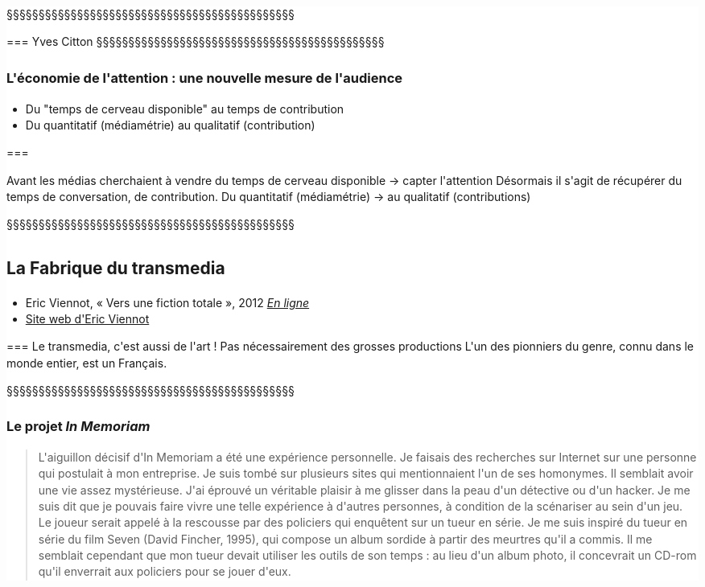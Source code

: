 §§§§§§§§§§§§§§§§§§§§§§§§§§§§§§§§§§§§§§§§§§§§§

<iframe width="560" height="315" src="https://www.youtube.com/embed/V2qR9DDSDkk" frameborder="0" allow="accelerometer; autoplay; encrypted-media; gyroscope; picture-in-picture" allowfullscreen></iframe>

===
Yves Citton
§§§§§§§§§§§§§§§§§§§§§§§§§§§§§§§§§§§§§§§§§§§§§



### L'économie de l'attention : une nouvelle mesure de l'audience
* Du "temps de cerveau disponible" au temps de contribution
* Du quantitatif (médiamétrie) au qualitatif (contribution)

===

Avant les médias cherchaient à vendre du temps de cerveau disponible → capter l'attention
Désormais il s'agit de récupérer du temps de conversation, de contribution. Du quantitatif (médiamétrie)
→ au qualitatif (contributions)

§§§§§§§§§§§§§§§§§§§§§§§§§§§§§§§§§§§§§§§§§§§§§




## La Fabrique du transmedia
* Eric Viennot, « Vers une fiction totale », 2012 [*En ligne*](https://www.cairn.info/magazine-les-grands-dossiers-des-sciences-humaines-2012-3-page-39.html)
* [Site web d'Eric Viennot](https://ericviennot.net/)

===
Le transmedia, c'est aussi de l'art ! Pas nécessairement des grosses productions
L'un des pionniers du genre, connu dans le monde entier, est un Français.


§§§§§§§§§§§§§§§§§§§§§§§§§§§§§§§§§§§§§§§§§§§§§



### Le projet *In Memoriam*

>L'aiguillon décisif d'In Memoriam a été une expérience personnelle. Je faisais des recherches sur Internet sur une personne qui postulait à mon entreprise. Je suis tombé sur plusieurs sites qui mentionnaient l'un de ses homonymes. Il semblait avoir une vie assez mystérieuse. J'ai éprouvé un véritable plaisir à me glisser dans la peau d'un détective ou d'un hacker. Je me suis dit que je pouvais faire vivre une telle expérience à d'autres personnes, à condition de la scénariser au sein d'un jeu. Le joueur serait appelé à la rescousse par des policiers qui enquêtent sur un tueur en série. Je me suis inspiré du tueur en série du film Seven (David Fincher, 1995), qui compose un album sordide à partir des meurtres qu'il a commis. Il me semblait cependant que mon tueur devait utiliser les outils de son temps  : au lieu d'un album photo, il concevrait un CD-rom qu'il enverrait aux policiers pour se jouer d'eux.


